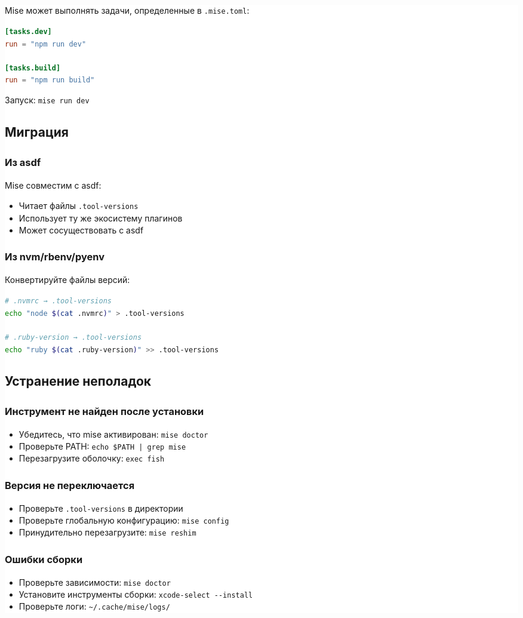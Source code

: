 Mise может выполнять задачи, определенные в `.mise.toml`:

```toml
[tasks.dev]
run = "npm run dev"

[tasks.build]
run = "npm run build"
```

Запуск: `mise run dev`

## Миграция

### Из asdf

Mise совместим с asdf:
- Читает файлы `.tool-versions`
- Использует ту же экосистему плагинов
- Может сосуществовать с asdf

### Из nvm/rbenv/pyenv

Конвертируйте файлы версий:

```bash
# .nvmrc → .tool-versions
echo "node $(cat .nvmrc)" > .tool-versions

# .ruby-version → .tool-versions
echo "ruby $(cat .ruby-version)" >> .tool-versions
```

## Устранение неполадок

### Инструмент не найден после установки

- Убедитесь, что mise активирован: `mise doctor`
- Проверьте PATH: `echo $PATH | grep mise`
- Перезагрузите оболочку: `exec fish`

### Версия не переключается

- Проверьте `.tool-versions` в директории
- Проверьте глобальную конфигурацию: `mise config`
- Принудительно перезагрузите: `mise reshim`

### Ошибки сборки

- Проверьте зависимости: `mise doctor`
- Установите инструменты сборки: `xcode-select --install`
- Проверьте логи: `~/.cache/mise/logs/`
